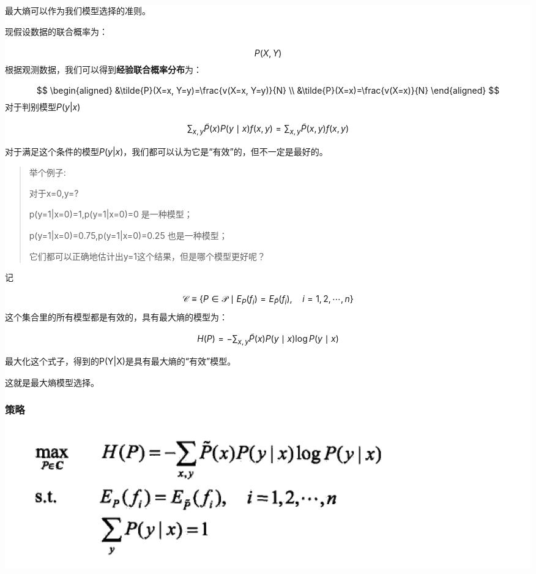 最大熵可以作为我们模型选择的准则。

现假设数据的联合概率为：

$$
P(X,Y)
$$
根据观测数据，我们可以得到**经验联合概率分布**为：

$$
\begin{aligned}
&\tilde{P}(X=x, Y=y)=\frac{v(X=x, Y=y)}{N} \\
&\tilde{P}(X=x)=\frac{v(X=x)}{N}
\end{aligned}
$$
对于判别模型$P(y|x)$

$$
\sum_{x, y} \tilde{P}(x) P(y \mid x) f(x, y)=\sum_{x, y} \tilde{P}(x, y) f(x, y)
$$

对于满足这个条件的模型$P(y|x)$，我们都可以认为它是“有效”的，但不一定是最好的。

> 举个例子:
>
> 对于x=0,y=?
>
> p(y=1|x=0)=1,p(y=1|x=0)=0 是一种模型；
>
> p(y=1|x=0)=0.75,p(y=1|x=0)=0.25 也是一种模型；
>
> 它们都可以正确地估计出y=1这个结果，但是哪个模型更好呢？

记

$$
\mathcal{C} \equiv\left\{P \in \mathcal{P} \mid E_{P}\left(f_{i}\right)=E_{\tilde{P}}\left(f_{i}\right), \quad i=1,2, \cdots, n\right\}
$$
这个集合里的所有模型都是有效的，具有最大熵的模型为：

$$
H(P)=-\sum_{x, y} \tilde{P}(x) P(y \mid x) \log P(y \mid x)
$$

最大化这个式子，得到的P(Y|X)是具有最大熵的“有效”模型。

这就是最大熵模型选择。

### 策略

![image-20220328213618433](%E3%80%8A%E7%BB%9F%E8%AE%A1%E5%AD%A6%E4%B9%A0%E6%96%B9%E6%B3%95%E3%80%8B.assets/image-20220328213618433.png)
